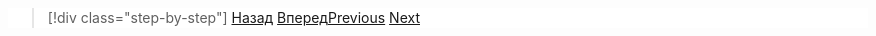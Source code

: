 > [!div class="step-by-step"]
> <span data-ttu-id="ee5a6-306">[Назад](master-pages-and-asp-net-ajax-cs.md)
> [Вперед](nested-master-pages-cs.md)</span><span class="sxs-lookup"><span data-stu-id="ee5a6-306">[Previous](master-pages-and-asp-net-ajax-cs.md)
[Next](nested-master-pages-cs.md)</span></span>
